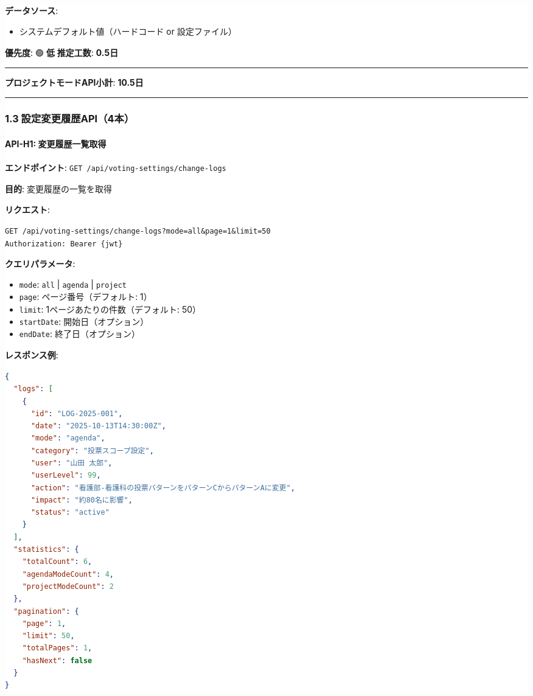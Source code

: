 **データソース**:
- システムデフォルト値（ハードコード or 設定ファイル）

**優先度**: 🟢 **低**
**推定工数**: **0.5日**

---

**プロジェクトモードAPI小計**: **10.5日**

---

### 1.3 設定変更履歴API（4本）

#### API-H1: 変更履歴一覧取得

**エンドポイント**: `GET /api/voting-settings/change-logs`

**目的**: 変更履歴の一覧を取得

**リクエスト**:
```http
GET /api/voting-settings/change-logs?mode=all&page=1&limit=50
Authorization: Bearer {jwt}
```

**クエリパラメータ**:
- `mode`: `all` | `agenda` | `project`
- `page`: ページ番号（デフォルト: 1）
- `limit`: 1ページあたりの件数（デフォルト: 50）
- `startDate`: 開始日（オプション）
- `endDate`: 終了日（オプション）

**レスポンス例**:
```json
{
  "logs": [
    {
      "id": "LOG-2025-001",
      "date": "2025-10-13T14:30:00Z",
      "mode": "agenda",
      "category": "投票スコープ設定",
      "user": "山田 太郎",
      "userLevel": 99,
      "action": "看護部-看護科の投票パターンをパターンCからパターンAに変更",
      "impact": "約80名に影響",
      "status": "active"
    }
  ],
  "statistics": {
    "totalCount": 6,
    "agendaModeCount": 4,
    "projectModeCount": 2
  },
  "pagination": {
    "page": 1,
    "limit": 50,
    "totalPages": 1,
    "hasNext": false
  }
}
```

